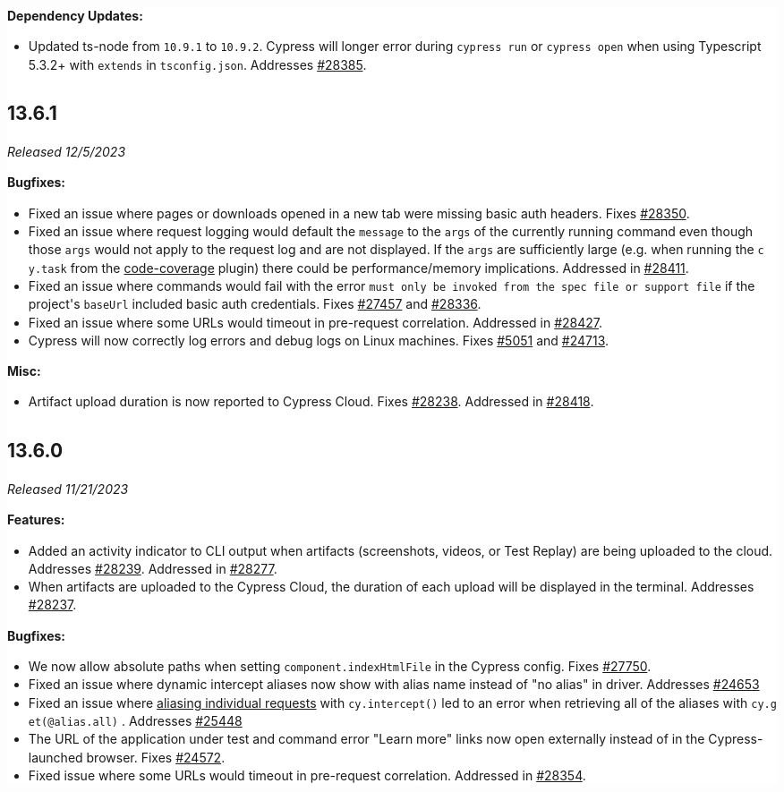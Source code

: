 **Dependency Updates:**

- Updated ts-node from `10.9.1` to `10.9.2`. Cypress will longer error during `cypress run` or `cypress open` when using Typescript 5.3.2+ with `extends` in `tsconfig.json`. Addresses [#28385](https://github.com/cypress-io/cypress/issues/28385).

## 13.6.1

_Released 12/5/2023_

**Bugfixes:**

- Fixed an issue where pages or downloads opened in a new tab were missing basic auth headers. Fixes [#28350](https://github.com/cypress-io/cypress/issues/28350).
- Fixed an issue where request logging would default the `message` to the `args` of the currently running command even though those `args` would not apply to the request log and are not displayed. If the `args` are sufficiently large (e.g. when running the `cy.task` from the [code-coverage](https://github.com/cypress-io/code-coverage/) plugin) there could be performance/memory implications. Addressed in [#28411](https://github.com/cypress-io/cypress/pull/28411).
- Fixed an issue where commands would fail with the error `must only be invoked from the spec file or support file` if the project's `baseUrl` included basic auth credentials. Fixes [#27457](https://github.com/cypress-io/cypress/issues/27457) and [#28336](https://github.com/cypress-io/cypress/issues/28336).
- Fixed an issue where some URLs would timeout in pre-request correlation. Addressed in [#28427](https://github.com/cypress-io/cypress/pull/28427).
- Cypress will now correctly log errors and debug logs on Linux machines. Fixes [#5051](https://github.com/cypress-io/cypress/issues/5051) and [#24713](https://github.com/cypress-io/cypress/issues/24713).

**Misc:**

- Artifact upload duration is now reported to Cypress Cloud. Fixes [#28238](https://github.com/cypress-io/cypress/issues/28238). Addressed in [#28418](https://github.com/cypress-io/cypress/pull/28418).

## 13.6.0

_Released 11/21/2023_

**Features:**

- Added an activity indicator to CLI output when artifacts (screenshots, videos, or Test Replay) are being uploaded to the cloud. Addresses [#28239](https://github.com/cypress-io/cypress/issues/28239). Addressed in [#28277](https://github.com/cypress-io/cypress/pull/28277).
- When artifacts are uploaded to the Cypress Cloud, the duration of each upload will be displayed in the terminal. Addresses [#28237](https://github.com/cypress-io/cypress/issues/28237).

**Bugfixes:**

- We now allow absolute paths when setting `component.indexHtmlFile` in the Cypress config. Fixes [#27750](https://github.com/cypress-io/cypress/issues/27750).
- Fixed an issue where dynamic intercept aliases now show with alias name instead of "no alias" in driver. Addresses [#24653](https://github.com/cypress-io/cypress/issues/24653)
- Fixed an issue where [aliasing individual requests](https://docs.cypress.io/api/commands/intercept#Aliasing-individual-requests) with `cy.intercept()` led to an error when retrieving all of the aliases with `cy.get(@alias.all)` . Addresses [#25448](https://github.com/cypress-io/cypress/issues/25448)
- The URL of the application under test and command error "Learn more" links now open externally instead of in the Cypress-launched browser. Fixes [#24572](https://github.com/cypress-io/cypress/issues/24572).
- Fixed issue where some URLs would timeout in pre-request correlation. Addressed in [#28354](https://github.com/cypress-io/cypress/pull/28354).
